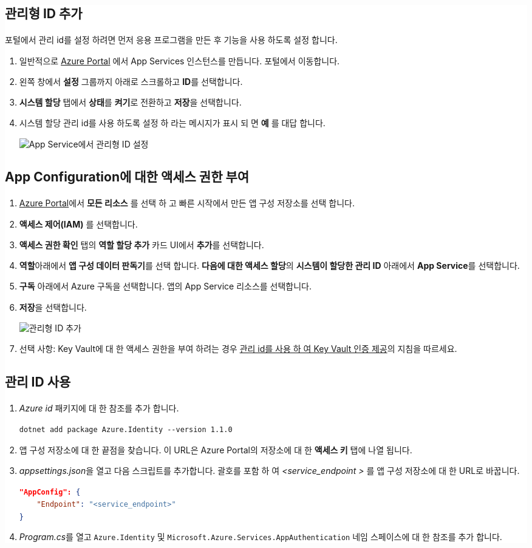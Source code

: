 ## <a name="add-a-managed-identity"></a>관리형 ID 추가

포털에서 관리 id를 설정 하려면 먼저 응용 프로그램을 만든 후 기능을 사용 하도록 설정 합니다.

1. 일반적으로 [Azure Portal](https://portal.azure.com) 에서 App Services 인스턴스를 만듭니다. 포털에서 이동합니다.

1. 왼쪽 창에서 **설정** 그룹까지 아래로 스크롤하고 **ID**를 선택합니다.

1. **시스템 할당** 탭에서 **상태**를 **켜기**로 전환하고 **저장**을 선택합니다.

1. 시스템 할당 관리 id를 사용 하도록 설정 하 라는 메시지가 표시 되 면 **예** 를 대답 합니다.

    ![App Service에서 관리형 ID 설정](./media/set-managed-identity-app-service.png)

## <a name="grant-access-to-app-configuration"></a>App Configuration에 대한 액세스 권한 부여

1. [Azure Portal](https://portal.azure.com)에서 **모든 리소스** 를 선택 하 고 빠른 시작에서 만든 앱 구성 저장소를 선택 합니다.

1. **액세스 제어(IAM)** 를 선택합니다.

1. **액세스 권한 확인** 탭의 **역할 할당 추가** 카드 UI에서 **추가**를 선택합니다.

1. **역할**아래에서 **앱 구성 데이터 판독기**를 선택 합니다. **다음에 대한 액세스 할당**의 **시스템이 할당한 관리 ID** 아래에서 **App Service**를 선택합니다.

1. **구독** 아래에서 Azure 구독을 선택합니다. 앱의 App Service 리소스를 선택합니다.

1. **저장**을 선택합니다.

    ![관리형 ID 추가](./media/add-managed-identity.png)

1. 선택 사항: Key Vault에 대 한 액세스 권한을 부여 하려는 경우 [관리 id를 사용 하 여 Key Vault 인증 제공](https://docs.microsoft.com/azure/key-vault/managed-identity)의 지침을 따르세요.

## <a name="use-a-managed-identity"></a>관리 ID 사용

1. *Azure id* 패키지에 대 한 참조를 추가 합니다.

    ```cli
    dotnet add package Azure.Identity --version 1.1.0
    ```

1. 앱 구성 저장소에 대 한 끝점을 찾습니다. 이 URL은 Azure Portal의 저장소에 대 한 **액세스 키** 탭에 나열 됩니다.

1. *appsettings.json*을 열고 다음 스크립트를 추가합니다. 괄호를 포함 하 여 *\<service_endpoint >* 를 앱 구성 저장소에 대 한 URL로 바꿉니다. 

    ```json
    "AppConfig": {
        "Endpoint": "<service_endpoint>"
    }
    ```

1. *Program.cs*를 열고 `Azure.Identity` 및 `Microsoft.Azure.Services.AppAuthentication` 네임 스페이스에 대 한 참조를 추가 합니다.
